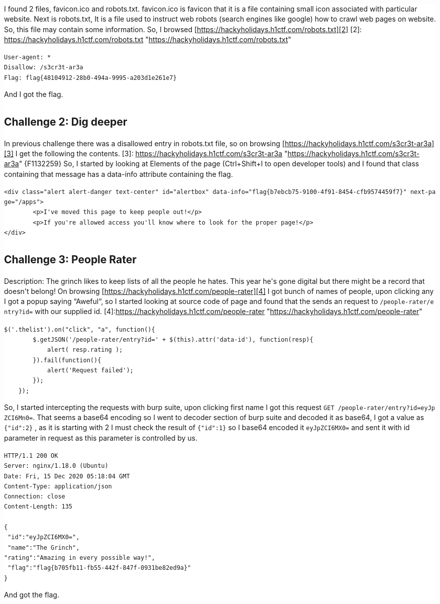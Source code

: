 I found 2 files,  favicon.ico and robots.txt. favicon.ico is favicon that it is a file containing small icon associated with particular website. Next is robots.txt, It is a file used to instruct web robots (search engines like google) how to crawl web pages on website. So, this file may contain some information. So, I browsed [https://hackyholidays.h1ctf.com/robots.txt][2]
[2]: https://hackyholidays.h1ctf.com/robots.txt       "https://hackyholidays.h1ctf.com/robots.txt"
```
User-agent: *
Disallow: /s3cr3t-ar3a
Flag: flag{48104912-28b0-494a-9995-a203d1e261e7}
```
And I got the flag.

Challenge 2: Dig deeper
-----------------------
In previous challenge there was a disallowed entry in robots.txt file, so on browsing  [https://hackyholidays.h1ctf.com/s3cr3t-ar3a][3] I get the following the contents.
[3]: https://hackyholidays.h1ctf.com/s3cr3t-ar3a "https://hackyholidays.h1ctf.com/s3cr3t-ar3a"
{F1132259}
So, I started by looking at Elements of the page (Ctrl+Shift+I to open developer tools) and I found that class containing that message has a data-info attribute containing the flag.
```
<div class="alert alert-danger text-center" id="alertbox" data-info="flag{b7ebcb75-9100-4f91-8454-cfb9574459f7}" next-page="/apps">
        <p>I've moved this page to keep people out!</p>
        <p>If you're allowed access you'll know where to look for the proper page!</p>
</div>
```

Challenge 3: People Rater
-------------------------
Description: The grinch likes to keep lists of all the people he hates. This year he's gone digital but there might be a record that doesn't belong!
On browsing [https://hackyholidays.h1ctf.com/people-rater][4] I got bunch of names of people, upon clicking any I got a popup saying “Aweful“, so I started looking at source code of page and found that the sends an request to `/people-rater/entry?id=` with our supplied id.
[4]:https://hackyholidays.h1ctf.com/people-rater       "https://hackyholidays.h1ctf.com/people-rater"
```
$('.thelist').on("click", "a", function(){
        $.getJSON('/people-rater/entry?id=' + $(this).attr('data-id'), function(resp){
            alert( resp.rating );
        }).fail(function(){
            alert('Request failed');
        });
    });
```
So, I started intercepting the requests with burp suite, upon clicking first name I got this request `GET /people-rater/entry?id=eyJpZCI6Mn0=`. That seems a base64 encoding so I went to decoder section of burp suite and decoded it as base64, I got a value as `{"id":2}` , as it is starting with 2 I must check the result of `{"id":1}` so I base64 encoded it `eyJpZCI6MX0=` and sent it with id parameter in request as this parameter is controlled by us.
```
HTTP/1.1 200 OK
Server: nginx/1.18.0 (Ubuntu)
Date: Fri, 15 Dec 2020 05:18:04 GMT
Content-Type: application/json
Connection: close
Content-Length: 135
 
{
 "id":"eyJpZCI6MX0=",
 "name":"The Grinch",
"rating":"Amazing in every possible way!",
 "flag":"flag{b705fb11-fb55-442f-847f-0931be82ed9a}"
}
```
And got the flag.


[1]: https://hackerone.com/h1-ctf         "https://hackerone.com/h1-ctf"
[5]: https://hackyholidays.h1ctf.com/swag-shop     "https://hackyholidays.h1ctf.com/swag-shop"
[6]: https://hackyholidays.h1ctf.com/swag-shop/api/sessions             "https://hackyholidays.h1ctf.com/swag-shop/api/sessions"
[7]: https://hackyholidays.h1ctf.com/swag-shop/api/user?uuid=C7DCCE-0E0DAB-B20226-FC92EA-1B9043    "/swag-shop/api/user?uuid=C7DCCE-0E0DAB-B20226-FC92EA-1B9043"
[8]: https://hackyholidays.h1ctf.com/secure-login          "https://hackyholidays.h1ctf.com/secure-login"
[8]: https://hackyholidays.h1ctf.com/my-diary/         "https://hackyholidays.h1ctf.com/my-diary/"
[9]: https://hackyholidays.h1ctf.com/my-diary/?template=index.php       "index.php"
[10]: https://hackyholidays.h1ctf.com/my-diary/?template=secretasecretaadmin.phpdmin.phpdmin.php    "https://hackyholidays.h1ctf.com/my-diary/?template=secretasecretaadmin.phpdmin.phpdmin.php"
[11]: https://hackyholidays.h1ctf.com/hate-mail-generator   "https://hackyholidays.h1ctf.com/hate-mail-generator"
[12]: https://hackyholidays.h1ctf.com/hate-mail-generator/templates/      "https://hackyholidays.h1ctf.com/hate-mail-generator/templates/"
[14]: https://github.com/Grinch-Networks/forum                 "https://github.com/Grinch-Networks/forum"
[13]: https://hackyholidays.h1ctf.com/forum              "https://hackyholidays.h1ctf.com/forum"
[15]:  https://hackyholidays.h1ctf.com/forum/phpmyadmin    "phpmyadmin"
[16]: https://hashes.org/search.php       "hashes.org"
[17]: https://hackyholidays.h1ctf.com/forum/login          "login"
[18]: https://hackyholidays.h1ctf.com/evil-quiz           "https://hackyholidays.h1ctf.com/evil-quiz"
[19]: https://pentest.blog/exploiting-second-order-sqli-flaws-by-using-burp-custom-sqlmap-tamper/   "this"
[20]: https://hackyholidays.h1ctf.com/evil-quiz/admin       "admin"
[21]: https://hackyholidays.h1ctf.com/signup-manager/         "https://hackyholidays.h1ctf.com/signup-manager/"
[22]: https://hackyholidays.h1ctf.com/signup-manager/README.md   "https://hackyholidays.h1ctf.com/signup-manager/README.md"
[23]: https://hackyholidays.h1ctf.com/signup-manager/signupmanager.zip     "https://hackyholidays.h1ctf.com/signup-manager/signupmanager.zip" 
[24]: https://www.php.net/manual/en/function.is-numeric.php        "here"
[25]: https://www.php.net/manual/en/language.types.float.php      "number"
[26]: https://hackyholidays.h1ctf.com/r3c0n_server_4fdk59            "https://hackyholidays.h1ctf.com/r3c0n_server_4fdk59"
[27]: https://hackyholidays.h1ctf.com/r3c0n_server_4fdk59/api       "https://hackyholidays.h1ctf.com/r3c0n_server_4fdk59/api"
[28]: https://hackyholidays.h1ctf.com/r3c0n_server_4fdk59/album?hash=jdh34k    "https://hackyholidays.h1ctf.com/r3c0n_server_4fdk59/album?hash=jdh34k"
[29]: https://hackyholidays.h1ctf.com/r3c0n_server_4fdk59/uploads/13d74554c30e1069714a5a9edda8c94d.jpg "https://hackyholidays.h1ctf.com/r3c0n_server_4fdk59/uploads/13d74554c30e1069714a5a9edda8c94d.jpg"
[30]: https://captnemo.in/blog/2012/06/09/nested-sql-injections/   "Here"
[31]: https://hackyholidays.h1ctf.com/r3c0n_server_4fdk59/api      "api"
[32]: https://github.blog/2015-11-03-like-injection/      "like"
[32]: https://hackyholidays.h1ctf.com/attack-box/login     "attack-box"
[33]: https://en.wikipedia.org/wiki/DNS_rebinding   "DNS-rebinding"
[34]: https://github.com/taviso/rbndr    "https://github.com/taviso/rbndr"